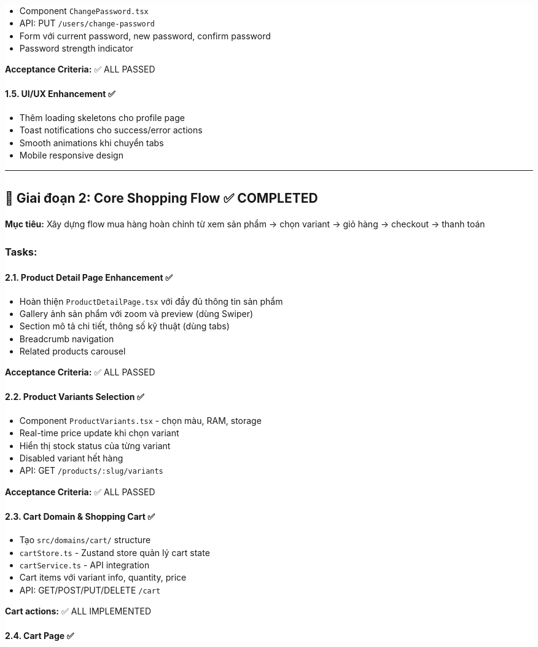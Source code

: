 - Component `ChangePassword.tsx` 
- API: PUT `/users/change-password`
- Form với current password, new password, confirm password
- Password strength indicator

**Acceptance Criteria:** ✅ ALL PASSED

#### 1.5. UI/UX Enhancement ✅

- Thêm loading skeletons cho profile page
- Toast notifications cho success/error actions
- Smooth animations khi chuyển tabs
- Mobile responsive design

---

## 🛒 Giai đoạn 2: Core Shopping Flow ✅ COMPLETED

**Mục tiêu:** Xây dựng flow mua hàng hoàn chỉnh từ xem sản phẩm → chọn variant → giỏ hàng → checkout → thanh toán

### Tasks:

#### 2.1. Product Detail Page Enhancement ✅

- Hoàn thiện `ProductDetailPage.tsx` với đầy đủ thông tin sản phẩm
- Gallery ảnh sản phẩm với zoom và preview (dùng Swiper)
- Section mô tả chi tiết, thông số kỹ thuật (dùng tabs)
- Breadcrumb navigation
- Related products carousel

**Acceptance Criteria:** ✅ ALL PASSED

#### 2.2. Product Variants Selection ✅

- Component `ProductVariants.tsx` - chọn màu, RAM, storage
- Real-time price update khi chọn variant
- Hiển thị stock status của từng variant
- Disabled variant hết hàng
- API: GET `/products/:slug/variants`

**Acceptance Criteria:** ✅ ALL PASSED

#### 2.3. Cart Domain & Shopping Cart ✅

- Tạo `src/domains/cart/` structure
- `cartStore.ts` - Zustand store quản lý cart state
- `cartService.ts` - API integration
- Cart items với variant info, quantity, price
- API: GET/POST/PUT/DELETE `/cart`

**Cart actions:** ✅ ALL IMPLEMENTED

#### 2.4. Cart Page ✅
